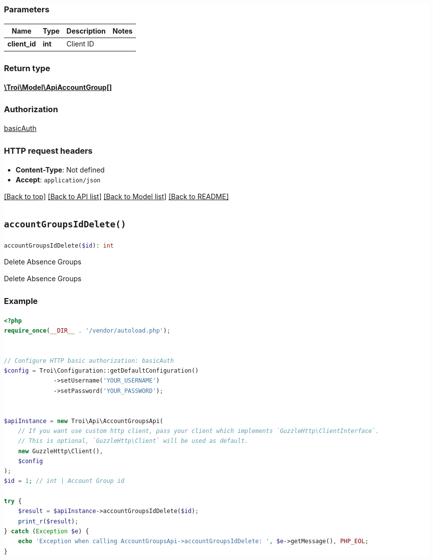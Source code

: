 ### Parameters

| Name | Type | Description  | Notes |
| ------------- | ------------- | ------------- | ------------- |
| **client_id** | **int**| Client ID | |

### Return type

[**\Troi\Model\ApiAccountGroup[]**](../Model/ApiAccountGroup.md)

### Authorization

[basicAuth](../../README.md#basicAuth)

### HTTP request headers

- **Content-Type**: Not defined
- **Accept**: `application/json`

[[Back to top]](#) [[Back to API list]](../../README.md#endpoints)
[[Back to Model list]](../../README.md#models)
[[Back to README]](../../README.md)

## `accountGroupsIdDelete()`

```php
accountGroupsIdDelete($id): int
```

Delete Absence Groups

Delete Absence Groups

### Example

```php
<?php
require_once(__DIR__ . '/vendor/autoload.php');


// Configure HTTP basic authorization: basicAuth
$config = Troi\Configuration::getDefaultConfiguration()
              ->setUsername('YOUR_USERNAME')
              ->setPassword('YOUR_PASSWORD');


$apiInstance = new Troi\Api\AccountGroupsApi(
    // If you want use custom http client, pass your client which implements `GuzzleHttp\ClientInterface`.
    // This is optional, `GuzzleHttp\Client` will be used as default.
    new GuzzleHttp\Client(),
    $config
);
$id = 1; // int | Account Group id

try {
    $result = $apiInstance->accountGroupsIdDelete($id);
    print_r($result);
} catch (Exception $e) {
    echo 'Exception when calling AccountGroupsApi->accountGroupsIdDelete: ', $e->getMessage(), PHP_EOL;
}
```
